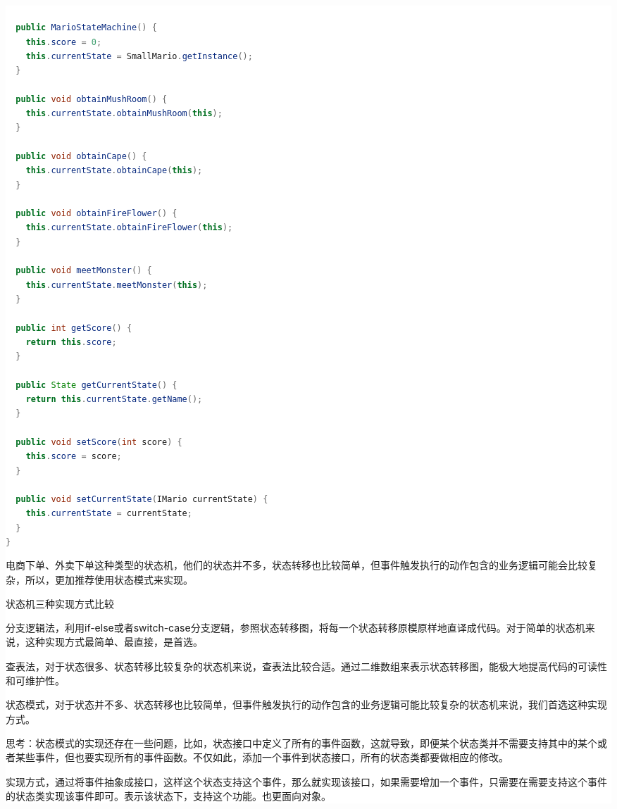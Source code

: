```java
  
  public MarioStateMachine() {
    this.score = 0;
    this.currentState = SmallMario.getInstance();
  }
  
  public void obtainMushRoom() {
    this.currentState.obtainMushRoom(this);
  }
  
  public void obtainCape() {
    this.currentState.obtainCape(this);
  }
  
  public void obtainFireFlower() {
    this.currentState.obtainFireFlower(this);
  }
  
  public void meetMonster() {
    this.currentState.meetMonster(this);
  }
  
  public int getScore() {
    return this.score;
  }
  
  public State getCurrentState() {
    return this.currentState.getName();
  }
  
  public void setScore(int score) {
    this.score = score;
  }
  
  public void setCurrentState(IMario currentState) {
    this.currentState = currentState;
  }
}
```

电商下单、外卖下单这种类型的状态机，他们的状态并不多，状态转移也比较简单，但事件触发执行的动作包含的业务逻辑可能会比较复杂，所以，更加推荐使用状态模式来实现。

状态机三种实现方式比较

分支逻辑法，利用if-else或者switch-case分支逻辑，参照状态转移图，将每一个状态转移原模原样地直译成代码。对于简单的状态机来说，这种实现方式最简单、最直接，是首选。

查表法，对于状态很多、状态转移比较复杂的状态机来说，查表法比较合适。通过二维数组来表示状态转移图，能极大地提高代码的可读性和可维护性。

状态模式，对于状态并不多、状态转移也比较简单，但事件触发执行的动作包含的业务逻辑可能比较复杂的状态机来说，我们首选这种实现方式。

思考：状态模式的实现还存在一些问题，比如，状态接口中定义了所有的事件函数，这就导致，即便某个状态类并不需要支持其中的某个或者某些事件，但也要实现所有的事件函数。不仅如此，添加一个事件到状态接口，所有的状态类都要做相应的修改。

实现方式，通过将事件抽象成接口，这样这个状态支持这个事件，那么就实现该接口，如果需要增加一个事件，只需要在需要支持这个事件的状态类实现该事件即可。表示该状态下，支持这个功能。也更面向对象。
